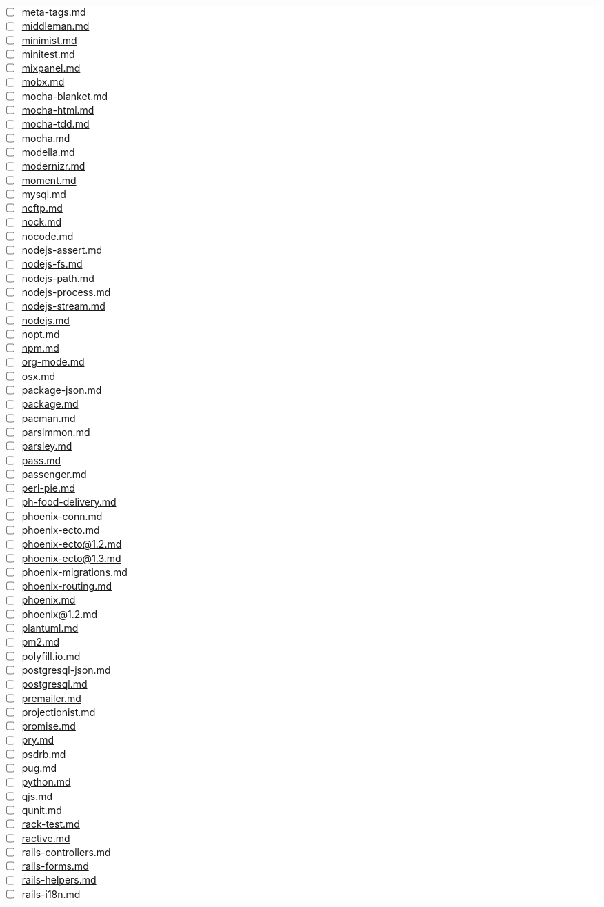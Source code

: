   * [ ] [meta-tags.md](https://spellsheets.com/meta-tags)
  * [ ] [middleman.md](https://spellsheets.com/middleman)
  * [ ] [minimist.md](https://spellsheets.com/minimist)
  * [ ] [minitest.md](https://spellsheets.com/minitest)
  * [ ] [mixpanel.md](https://spellsheets.com/mixpanel)
  * [ ] [mobx.md](https://spellsheets.com/mobx)
  * [ ] [mocha-blanket.md](https://spellsheets.com/mocha-blanket)
  * [ ] [mocha-html.md](https://spellsheets.com/mocha-html)
  * [ ] [mocha-tdd.md](https://spellsheets.com/mocha-tdd)
  * [ ] [mocha.md](https://spellsheets.com/mocha)
  * [ ] [modella.md](https://spellsheets.com/modella)
  * [ ] [modernizr.md](https://spellsheets.com/modernizr)
  * [ ] [moment.md](https://spellsheets.com/moment)
  * [ ] [mysql.md](https://spellsheets.com/mysql)
  * [ ] [ncftp.md](https://spellsheets.com/ncftp)
  * [ ] [nock.md](https://spellsheets.com/nock)
  * [ ] [nocode.md](https://spellsheets.com/nocode)
  * [ ] [nodejs-assert.md](https://spellsheets.com/nodejs-assert)
  * [ ] [nodejs-fs.md](https://spellsheets.com/nodejs-fs)
  * [ ] [nodejs-path.md](https://spellsheets.com/nodejs-path)
  * [ ] [nodejs-process.md](https://spellsheets.com/nodejs-process)
  * [ ] [nodejs-stream.md](https://spellsheets.com/nodejs-stream)
  * [ ] [nodejs.md](https://spellsheets.com/nodejs)
  * [ ] [nopt.md](https://spellsheets.com/nopt)
  * [ ] [npm.md](https://spellsheets.com/npm)
  * [ ] [org-mode.md](https://spellsheets.com/org-mode)
  * [ ] [osx.md](https://spellsheets.com/osx)
  * [ ] [package-json.md](https://spellsheets.com/package-json)
  * [ ] [package.md](https://spellsheets.com/package)
  * [ ] [pacman.md](https://spellsheets.com/pacman)
  * [ ] [parsimmon.md](https://spellsheets.com/parsimmon)
  * [ ] [parsley.md](https://spellsheets.com/parsley)
  * [ ] [pass.md](https://spellsheets.com/pass)
  * [ ] [passenger.md](https://spellsheets.com/passenger)
  * [ ] [perl-pie.md](https://spellsheets.com/perl-pie)
  * [ ] [ph-food-delivery.md](https://spellsheets.com/ph-food-delivery)
  * [ ] [phoenix-conn.md](https://spellsheets.com/phoenix-conn)
  * [ ] [phoenix-ecto.md](https://spellsheets.com/phoenix-ecto)
  * [ ] [phoenix-ecto@1.2.md](https://spellsheets.com/phoenix-ecto@1.2)
  * [ ] [phoenix-ecto@1.3.md](https://spellsheets.com/phoenix-ecto@1.3)
  * [ ] [phoenix-migrations.md](https://spellsheets.com/phoenix-migrations)
  * [ ] [phoenix-routing.md](https://spellsheets.com/phoenix-routing)
  * [ ] [phoenix.md](https://spellsheets.com/phoenix)
  * [ ] [phoenix@1.2.md](https://spellsheets.com/phoenix@1.2)
  * [ ] [plantuml.md](https://spellsheets.com/plantuml)
  * [ ] [pm2.md](https://spellsheets.com/pm2)
  * [ ] [polyfill.io.md](https://spellsheets.com/polyfill.io)
  * [ ] [postgresql-json.md](https://spellsheets.com/postgresql-json)
  * [ ] [postgresql.md](https://spellsheets.com/postgresql)
  * [ ] [premailer.md](https://spellsheets.com/premailer)
  * [ ] [projectionist.md](https://spellsheets.com/projectionist)
  * [ ] [promise.md](https://spellsheets.com/promise)
  * [ ] [pry.md](https://spellsheets.com/pry)
  * [ ] [psdrb.md](https://spellsheets.com/psdrb)
  * [ ] [pug.md](https://spellsheets.com/pug)
  * [ ] [python.md](https://spellsheets.com/python)
  * [ ] [qjs.md](https://spellsheets.com/qjs)
  * [ ] [qunit.md](https://spellsheets.com/qunit)
  * [ ] [rack-test.md](https://spellsheets.com/rack-test)
  * [ ] [ractive.md](https://spellsheets.com/ractive)
  * [ ] [rails-controllers.md](https://spellsheets.com/rails-controllers)
  * [ ] [rails-forms.md](https://spellsheets.com/rails-forms)
  * [ ] [rails-helpers.md](https://spellsheets.com/rails-helpers)
  * [ ] [rails-i18n.md](https://spellsheets.com/rails-i18n)